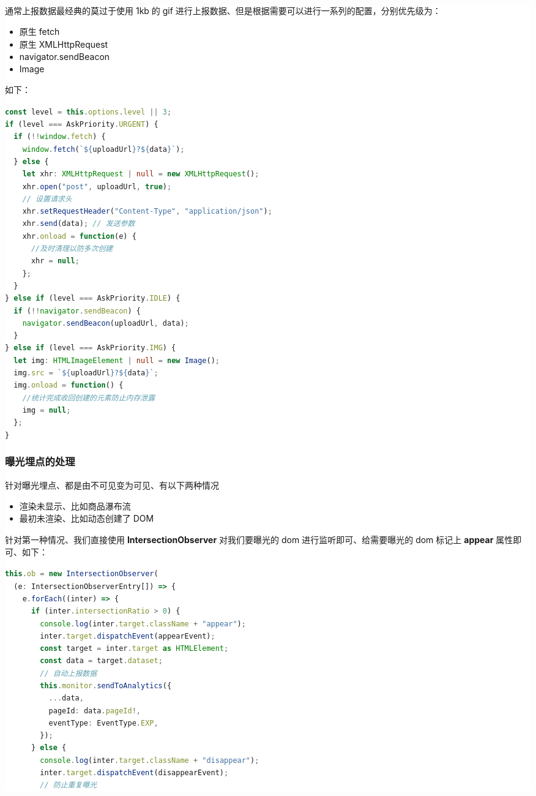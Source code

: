通常上报数据最经典的莫过于使用 1kb 的 gif 进行上报数据、但是根据需要可以进行一系列的配置，分别优先级为：

- 原生 fetch
- 原生 XMLHttpRequest
- navigator.sendBeacon
- Image

如下：

```ts
const level = this.options.level || 3;
if (level === AskPriority.URGENT) {
  if (!!window.fetch) {
    window.fetch(`${uploadUrl}?${data}`);
  } else {
    let xhr: XMLHttpRequest | null = new XMLHttpRequest();
    xhr.open("post", uploadUrl, true);
    // 设置请求头
    xhr.setRequestHeader("Content-Type", "application/json");
    xhr.send(data); // 发送参数
    xhr.onload = function(e) {
      //及时清理以防多次创建
      xhr = null;
    };
  }
} else if (level === AskPriority.IDLE) {
  if (!!navigator.sendBeacon) {
    navigator.sendBeacon(uploadUrl, data);
  }
} else if (level === AskPriority.IMG) {
  let img: HTMLImageElement | null = new Image();
  img.src = `${uploadUrl}?${data}`;
  img.onload = function() {
    //统计完成收回创建的元素防止内存泄露
    img = null;
  };
}
```

### 曝光埋点的处理

针对曝光埋点、都是由不可见变为可见、有以下两种情况

- 渲染未显示、比如商品瀑布流
- 最初未渲染、比如动态创建了 DOM

针对第一种情况、我们直接使用 **IntersectionObserver** 对我们要曝光的 dom 进行监听即可、给需要曝光的 dom 标记上 **appear** 属性即可、如下：

```ts
this.ob = new IntersectionObserver(
  (e: IntersectionObserverEntry[]) => {
    e.forEach((inter) => {
      if (inter.intersectionRatio > 0) {
        console.log(inter.target.className + "appear");
        inter.target.dispatchEvent(appearEvent);
        const target = inter.target as HTMLElement;
        const data = target.dataset;
        // 自动上报数据
        this.monitor.sendToAnalytics({
          ...data,
          pageId: data.pageId!,
          eventType: EventType.EXP,
        });
      } else {
        console.log(inter.target.className + "disappear");
        inter.target.dispatchEvent(disappearEvent);
        // 防止重复曝光
```